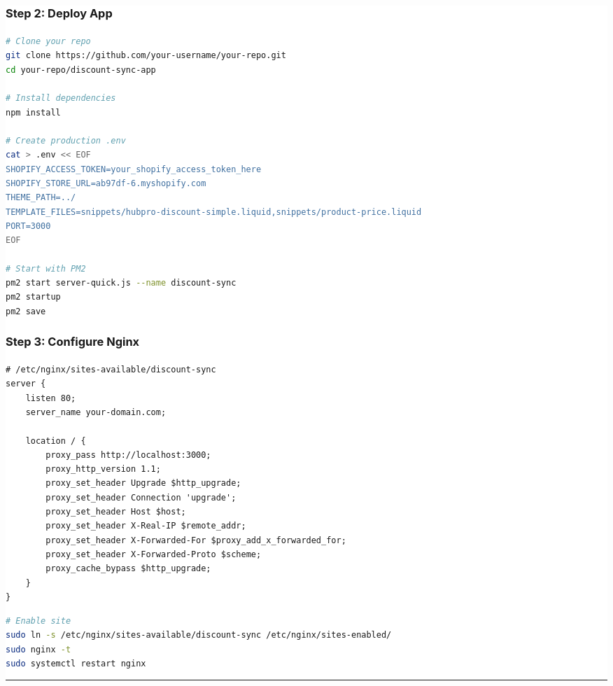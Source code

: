 ### Step 2: Deploy App

```bash
# Clone your repo
git clone https://github.com/your-username/your-repo.git
cd your-repo/discount-sync-app

# Install dependencies
npm install

# Create production .env
cat > .env << EOF
SHOPIFY_ACCESS_TOKEN=your_shopify_access_token_here
SHOPIFY_STORE_URL=ab97df-6.myshopify.com
THEME_PATH=../
TEMPLATE_FILES=snippets/hubpro-discount-simple.liquid,snippets/product-price.liquid
PORT=3000
EOF

# Start with PM2
pm2 start server-quick.js --name discount-sync
pm2 startup
pm2 save
```

### Step 3: Configure Nginx

```nginx
# /etc/nginx/sites-available/discount-sync
server {
    listen 80;
    server_name your-domain.com;

    location / {
        proxy_pass http://localhost:3000;
        proxy_http_version 1.1;
        proxy_set_header Upgrade $http_upgrade;
        proxy_set_header Connection 'upgrade';
        proxy_set_header Host $host;
        proxy_set_header X-Real-IP $remote_addr;
        proxy_set_header X-Forwarded-For $proxy_add_x_forwarded_for;
        proxy_set_header X-Forwarded-Proto $scheme;
        proxy_cache_bypass $http_upgrade;
    }
}
```

```bash
# Enable site
sudo ln -s /etc/nginx/sites-available/discount-sync /etc/nginx/sites-enabled/
sudo nginx -t
sudo systemctl restart nginx
```

---